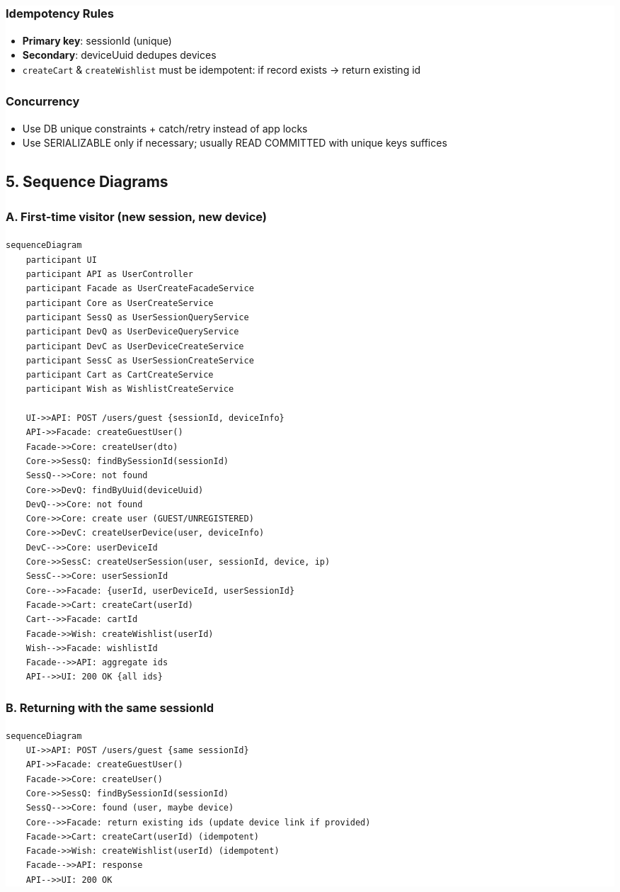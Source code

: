 ### Idempotency Rules
- **Primary key**: sessionId (unique)
- **Secondary**: deviceUuid dedupes devices
- `createCart` & `createWishlist` must be idempotent: if record exists → return existing id

### Concurrency
- Use DB unique constraints + catch/retry instead of app locks
- Use SERIALIZABLE only if necessary; usually READ COMMITTED with unique keys suffices

## 5. Sequence Diagrams

### A. First-time visitor (new session, new device)
```mermaid
sequenceDiagram
    participant UI
    participant API as UserController
    participant Facade as UserCreateFacadeService
    participant Core as UserCreateService
    participant SessQ as UserSessionQueryService
    participant DevQ as UserDeviceQueryService
    participant DevC as UserDeviceCreateService
    participant SessC as UserSessionCreateService
    participant Cart as CartCreateService
    participant Wish as WishlistCreateService

    UI->>API: POST /users/guest {sessionId, deviceInfo}
    API->>Facade: createGuestUser()
    Facade->>Core: createUser(dto)
    Core->>SessQ: findBySessionId(sessionId)
    SessQ-->>Core: not found
    Core->>DevQ: findByUuid(deviceUuid)
    DevQ-->>Core: not found
    Core->>Core: create user (GUEST/UNREGISTERED)
    Core->>DevC: createUserDevice(user, deviceInfo)
    DevC-->>Core: userDeviceId
    Core->>SessC: createUserSession(user, sessionId, device, ip)
    SessC-->>Core: userSessionId
    Core-->>Facade: {userId, userDeviceId, userSessionId}
    Facade->>Cart: createCart(userId)
    Cart-->>Facade: cartId
    Facade->>Wish: createWishlist(userId)
    Wish-->>Facade: wishlistId
    Facade-->>API: aggregate ids
    API-->>UI: 200 OK {all ids}
```

### B. Returning with the same sessionId
```mermaid
sequenceDiagram
    UI->>API: POST /users/guest {same sessionId}
    API->>Facade: createGuestUser()
    Facade->>Core: createUser()
    Core->>SessQ: findBySessionId(sessionId)
    SessQ-->>Core: found (user, maybe device)
    Core-->>Facade: return existing ids (update device link if provided)
    Facade->>Cart: createCart(userId) (idempotent)
    Facade->>Wish: createWishlist(userId) (idempotent)
    Facade-->>API: response
    API-->>UI: 200 OK
```
